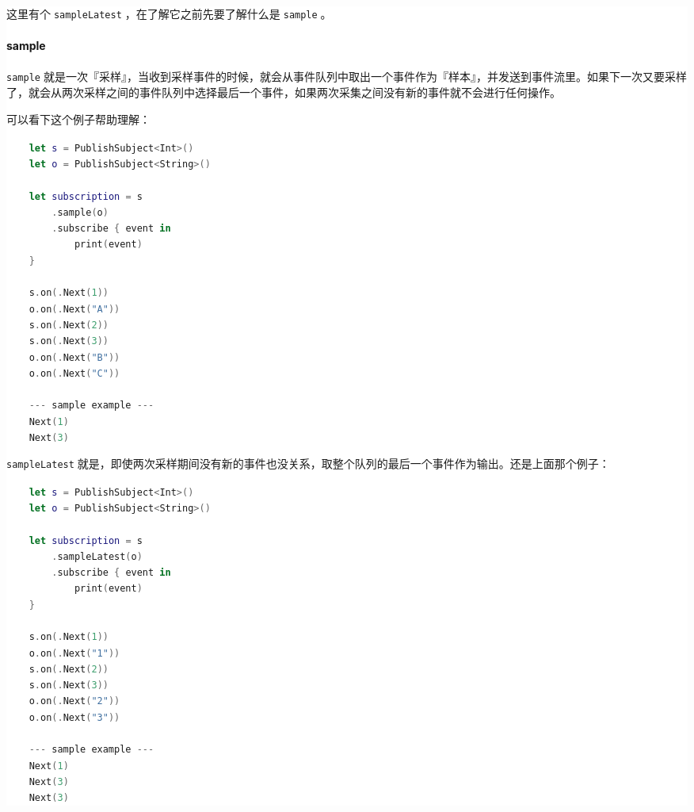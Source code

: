 这里有个 `sampleLatest` ，在了解它之前先要了解什么是 `sample` 。

#### sample

`sample` 就是一次『采样』，当收到采样事件的时候，就会从事件队列中取出一个事件作为『样本』，并发送到事件流里。如果下一次又要采样了，就会从两次采样之间的事件队列中选择最后一个事件，如果两次采集之间没有新的事件就不会进行任何操作。

可以看下这个例子帮助理解：

```swift
    let s = PublishSubject<Int>()
    let o = PublishSubject<String>()
    
    let subscription = s
        .sample(o)
        .subscribe { event in
            print(event)
    }
    
    s.on(.Next(1))
    o.on(.Next("A"))
    s.on(.Next(2))
    s.on(.Next(3))
    o.on(.Next("B"))
    o.on(.Next("C"))

    --- sample example ---
    Next(1)
    Next(3)
```
    
`sampleLatest` 就是，即使两次采样期间没有新的事件也没关系，取整个队列的最后一个事件作为输出。还是上面那个例子：

```swift
    let s = PublishSubject<Int>()
    let o = PublishSubject<String>()
    
    let subscription = s
        .sampleLatest(o)
        .subscribe { event in
            print(event)
    }
    
    s.on(.Next(1))
    o.on(.Next("1"))
    s.on(.Next(2))
    s.on(.Next(3))
    o.on(.Next("2"))
    o.on(.Next("3"))

    --- sample example ---
    Next(1)
    Next(3)
    Next(3)
```
    